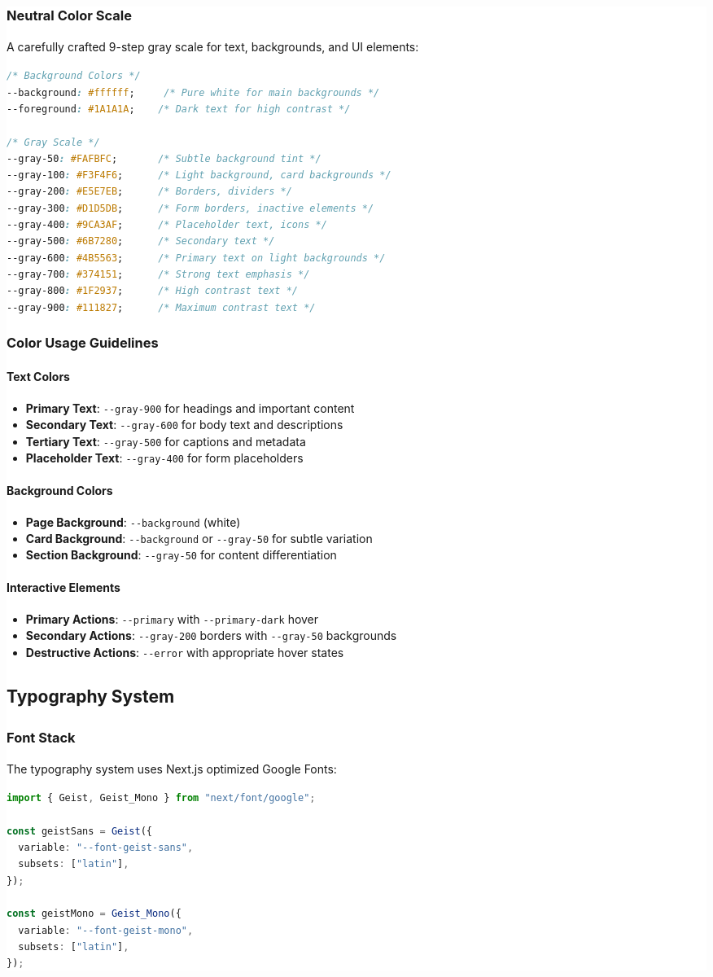 ```css
```

### Neutral Color Scale
A carefully crafted 9-step gray scale for text, backgrounds, and UI elements:

```css
/* Background Colors */
--background: #ffffff;     /* Pure white for main backgrounds */
--foreground: #1A1A1A;    /* Dark text for high contrast */

/* Gray Scale */
--gray-50: #FAFBFC;       /* Subtle background tint */
--gray-100: #F3F4F6;      /* Light background, card backgrounds */
--gray-200: #E5E7EB;      /* Borders, dividers */
--gray-300: #D1D5DB;      /* Form borders, inactive elements */
--gray-400: #9CA3AF;      /* Placeholder text, icons */
--gray-500: #6B7280;      /* Secondary text */
--gray-600: #4B5563;      /* Primary text on light backgrounds */
--gray-700: #374151;      /* Strong text emphasis */
--gray-800: #1F2937;      /* High contrast text */
--gray-900: #111827;      /* Maximum contrast text */
```

### Color Usage Guidelines

#### Text Colors
- **Primary Text**: `--gray-900` for headings and important content
- **Secondary Text**: `--gray-600` for body text and descriptions
- **Tertiary Text**: `--gray-500` for captions and metadata
- **Placeholder Text**: `--gray-400` for form placeholders

#### Background Colors
- **Page Background**: `--background` (white)
- **Card Background**: `--background` or `--gray-50` for subtle variation
- **Section Background**: `--gray-50` for content differentiation

#### Interactive Elements
- **Primary Actions**: `--primary` with `--primary-dark` hover
- **Secondary Actions**: `--gray-200` borders with `--gray-50` backgrounds
- **Destructive Actions**: `--error` with appropriate hover states

## Typography System

### Font Stack
The typography system uses Next.js optimized Google Fonts:

```typescript
import { Geist, Geist_Mono } from "next/font/google";

const geistSans = Geist({
  variable: "--font-geist-sans",
  subsets: ["latin"],
});

const geistMono = Geist_Mono({
  variable: "--font-geist-mono",
  subsets: ["latin"],
});
```
